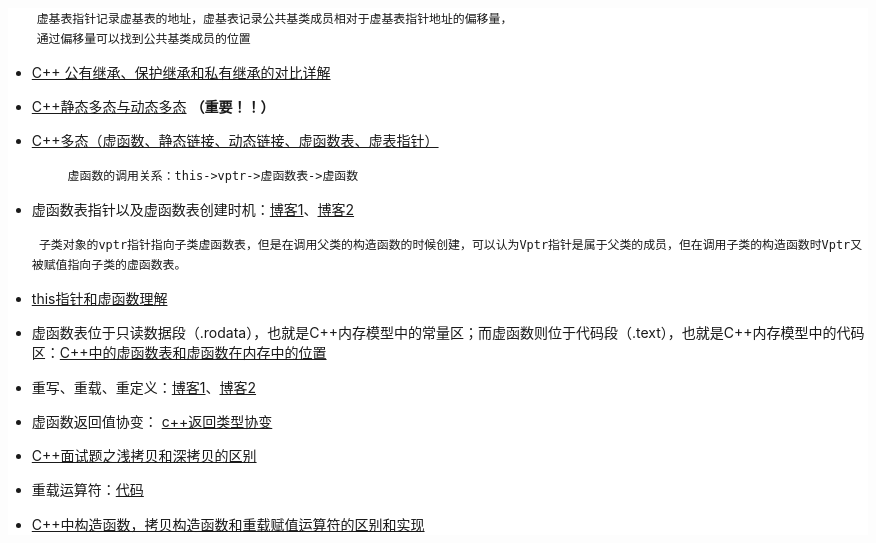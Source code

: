 		虚基表指针记录虚基表的地址，虚基表记录公共基类成员相对于虚基表指针地址的偏移量，
		通过偏移量可以找到公共基类成员的位置
 
 - [C++ 公有继承、保护继承和私有继承的对比详解](https://blog.csdn.net/weixin_28712713/article/details/80967650)
 - [C++静态多态与动态多态](https://blog.csdn.net/qq_37934101/article/details/81365449?ops_request_misc=%257B%2522request%255Fid%2522%253A%2522161431669716780274125195%2522%252C%2522scm%2522%253A%252220140713.130102334..%2522%257D&request_id=161431669716780274125195&biz_id=0&utm_medium=distribute.pc_search_result.none-task-blog-2~all~sobaiduend~default-2-81365449.first_rank_v2_pc_rank_v29_10&utm_term=%E9%9D%99%E6%80%81%E5%A4%9A%E6%80%81) **（重要！！）**
 - [C++多态（虚函数、静态链接、动态链接、虚函数表、虚表指针）](https://blog.csdn.net/weixin_45146520/article/details/109537291)
 
 			虚函数的调用关系：this->vptr->虚函数表->虚函数
 

 - 虚函数表指针以及虚函数表创建时机：[博客1](https://blog.csdn.net/qq_38158479/article/details/106970213)、[博客2](https://blog.csdn.net/Linux_ever/article/details/51056251)

		子类对象的vptr指针指向子类虚函数表，但是在调用父类的构造函数的时候创建，可以认为Vptr指针是属于父类的成员，但在调用子类的构造函数时Vptr又被赋值指向子类的虚函数表。

 - [this指针和虚函数理解](https://blog.csdn.net/anribras/article/details/76445455?ops_request_misc=%25257B%252522request%25255Fid%252522%25253A%252522160913620816780257436320%252522%25252C%252522scm%252522%25253A%25252220140713.130102334..%252522%25257D&request_id=160913620816780257436320&biz_id=0&utm_medium=distribute.pc_search_result.none-task-blog-2~all~baidu_landing_v2~default-1-76445455.nonecase&utm_term=this%E6%8C%87%E9%92%88%20vptr)

 - 虚函数表位于只读数据段（.rodata），也就是C++内存模型中的常量区；而虚函数则位于代码段（.text），也就是C++内存模型中的代码区：[C++中的虚函数表和虚函数在内存中的位置](https://blog.csdn.net/qq_28114615/article/details/98041319?ops_request_misc=%257B%2522request%255Fid%2522%253A%2522160656816319724818015839%2522%252C%2522scm%2522%253A%252220140713.130102334.pc%255Fall.%2522%257D&request_id=160656816319724818015839&biz_id=0&utm_medium=distribute.pc_search_result.none-task-blog-2~all~first_rank_v2~rank_v28-1-98041319.pc_search_result_cache&utm_term=%E8%99%9A%E5%87%BD%E6%95%B0%E5%9C%A8%E5%86%85%E5%AD%98)
 
 -  重写、重载、重定义：[博客1](https://blog.csdn.net/xu1105775448/article/details/80118159?ops_request_misc=%257B%2522request%255Fid%2522%253A%2522160507878619725266920768%2522%252C%2522scm%2522%253A%252220140713.130102334..%2522%257D&request_id=160507878619725266920768&biz_id=0&utm_medium=distribute.pc_search_result.none-task-blog-2~all~baidu_landing_v2~default-2-80118159.pc_first_rank_v2_rank_v28&utm_term=C%2b%2b%E9%87%8D%E5%86%99%E5%92%8C%E9%87%8D%E8%BD%BD&spm=1018.2118.3001.4449)、[博客2](https://blog.csdn.net/zhejfl/article/details/90199200?ops_request_misc=%257B%2522request%255Fid%2522%253A%2522160507878619725266920768%2522%252C%2522scm%2522%253A%252220140713.130102334..%2522%257D&request_id=160507878619725266920768&biz_id=0&utm_medium=distribute.pc_search_result.none-task-blog-2~all~top_click~default-1-90199200.pc_first_rank_v2_rank_v28&utm_term=C%2b%2b%E9%87%8D%E5%86%99%E5%92%8C%E9%87%8D%E8%BD%BD&spm=1018.2118.3001.4449) 
 - 虚函数返回值协变： [c++返回类型协变](https://blog.csdn.net/gjggj/article/details/72626794?locationNum=2&fps=1&ops_request_misc=&request_id=&biz_id=102&utm_term=c%20%20%E5%8D%8F%E5%8F%98&utm_medium=distribute.pc_search_result.none-task-blog-2~all~sobaiduweb~default-2-72626794.first_rank_v2_pc_rank_v29)
 - [C++面试题之浅拷贝和深拷贝的区别](https://blog.csdn.net/caoshangpa/article/details/79226270?utm_medium=distribute.pc_relevant_t0.none-task-blog-BlogCommendFromMachineLearnPai2-1.control&depth_1-utm_source=distribute.pc_relevant_t0.none-task-blog-%20%20-%20BlogCommendFromMachineLearnPai2-1.control)
 - 重载运算符：[代码](https://paste.ubuntu.com/p/9kyphvWvFP/)
 - [C++中构造函数，拷贝构造函数和重载赋值运算符的区别和实现](https://blog.csdn.net/zcyzsy/article/details/52132936?ops_request_misc=%257B%2522request%255Fid%2522%253A%2522160629460019724843337164%2522%252C%2522scm%2522%253A%252220140713.130102334.pc%255Fall.%2522%257D&request_id=160629460019724843337164&biz_id=0&utm_medium=distribute.pc_search_result.none-task-blog-2~all~first_rank_v2~rank_v28-1-52132936.pc_search_result_cache&utm_term=%E6%8B%B7%E8%B4%9D%E6%9E%84%E9%80%A0%E5%87%BD%E6%95%B0%E5%92%8C%E8%B5%8B%E5%80%BC%E6%9E%84%E9%80%A0%E5%87%BD%E6%95%B0%E7%9A%84%E5%8C%BA%E5%88%AB&spm=1018.2118.3001.4449)
